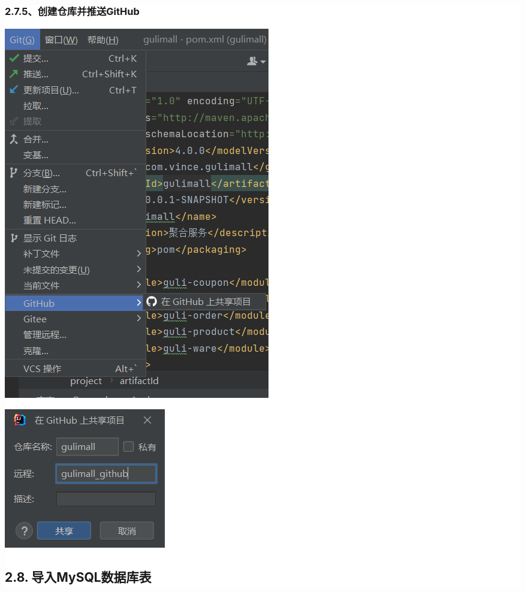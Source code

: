 ### 2.7.**5、创建仓库并推送GitHub**

![image-20220921001227225](谷粒商城笔记+踩坑（1）——架构、项目环境搭建、代码生成器.assets/ff9eb33509c2c1455501f3229036f145.png)![点击并拖拽以移动](data:image/gif;base64,R0lGODlhAQABAPABAP///wAAACH5BAEKAAAALAAAAAABAAEAAAICRAEAOw==)

![image-20220921001309235](谷粒商城笔记+踩坑（1）——架构、项目环境搭建、代码生成器.assets/af777db4ab7ed0af9147f7bb0d4b28df.png)![点击并拖拽以移动](data:image/gif;base64,R0lGODlhAQABAPABAP///wAAACH5BAEKAAAALAAAAAABAAEAAAICRAEAOw==)

## 2.8. 导入MySQL数据库表
